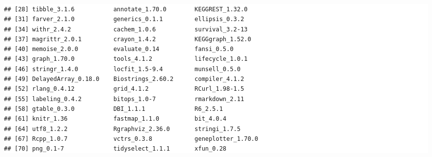     ## [28] tibble_3.1.6           annotate_1.70.0        KEGGREST_1.32.0       
    ## [31] farver_2.1.0           generics_0.1.1         ellipsis_0.3.2        
    ## [34] withr_2.4.2            cachem_1.0.6           survival_3.2-13       
    ## [37] magrittr_2.0.1         crayon_1.4.2           KEGGgraph_1.52.0      
    ## [40] memoise_2.0.0          evaluate_0.14          fansi_0.5.0           
    ## [43] graph_1.70.0           tools_4.1.2            lifecycle_1.0.1       
    ## [46] stringr_1.4.0          locfit_1.5-9.4         munsell_0.5.0         
    ## [49] DelayedArray_0.18.0    Biostrings_2.60.2      compiler_4.1.2        
    ## [52] rlang_0.4.12           grid_4.1.2             RCurl_1.98-1.5        
    ## [55] labeling_0.4.2         bitops_1.0-7           rmarkdown_2.11        
    ## [58] gtable_0.3.0           DBI_1.1.1              R6_2.5.1              
    ## [61] knitr_1.36             fastmap_1.1.0          bit_4.0.4             
    ## [64] utf8_1.2.2             Rgraphviz_2.36.0       stringi_1.7.5         
    ## [67] Rcpp_1.0.7             vctrs_0.3.8            geneplotter_1.70.0    
    ## [70] png_0.1-7              tidyselect_1.1.1       xfun_0.28
